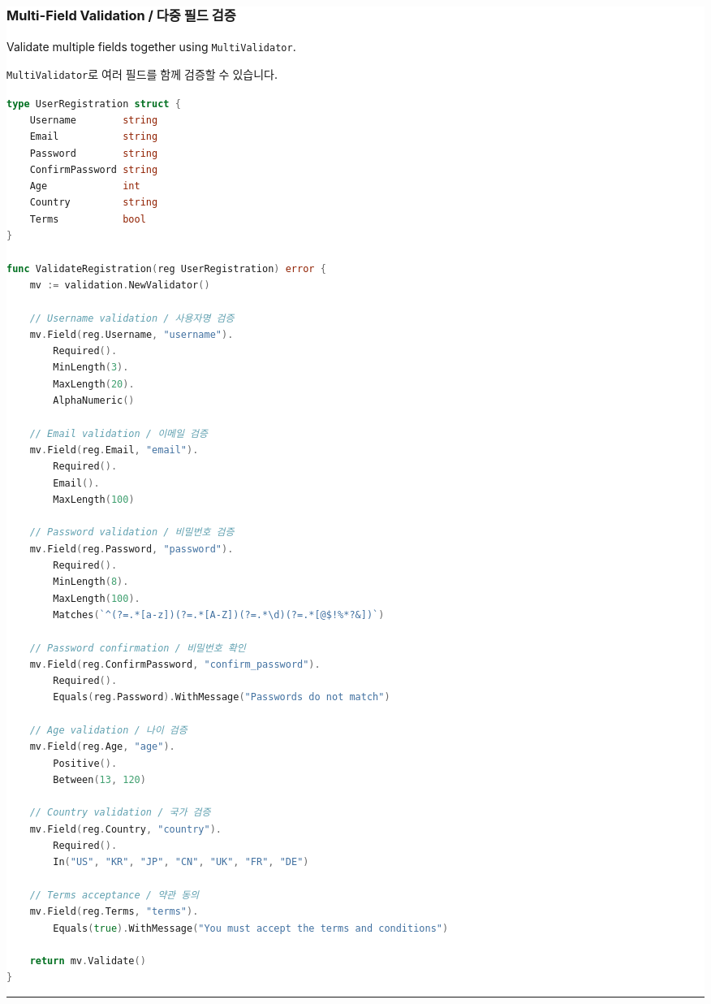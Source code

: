 ### Multi-Field Validation / 다중 필드 검증

Validate multiple fields together using `MultiValidator`.

`MultiValidator`로 여러 필드를 함께 검증할 수 있습니다.

```go
type UserRegistration struct {
    Username        string
    Email           string
    Password        string
    ConfirmPassword string
    Age             int
    Country         string
    Terms           bool
}

func ValidateRegistration(reg UserRegistration) error {
    mv := validation.NewValidator()

    // Username validation / 사용자명 검증
    mv.Field(reg.Username, "username").
        Required().
        MinLength(3).
        MaxLength(20).
        AlphaNumeric()

    // Email validation / 이메일 검증
    mv.Field(reg.Email, "email").
        Required().
        Email().
        MaxLength(100)

    // Password validation / 비밀번호 검증
    mv.Field(reg.Password, "password").
        Required().
        MinLength(8).
        MaxLength(100).
        Matches(`^(?=.*[a-z])(?=.*[A-Z])(?=.*\d)(?=.*[@$!%*?&])`)

    // Password confirmation / 비밀번호 확인
    mv.Field(reg.ConfirmPassword, "confirm_password").
        Required().
        Equals(reg.Password).WithMessage("Passwords do not match")

    // Age validation / 나이 검증
    mv.Field(reg.Age, "age").
        Positive().
        Between(13, 120)

    // Country validation / 국가 검증
    mv.Field(reg.Country, "country").
        Required().
        In("US", "KR", "JP", "CN", "UK", "FR", "DE")

    // Terms acceptance / 약관 동의
    mv.Field(reg.Terms, "terms").
        Equals(true).WithMessage("You must accept the terms and conditions")

    return mv.Validate()
}
```

---